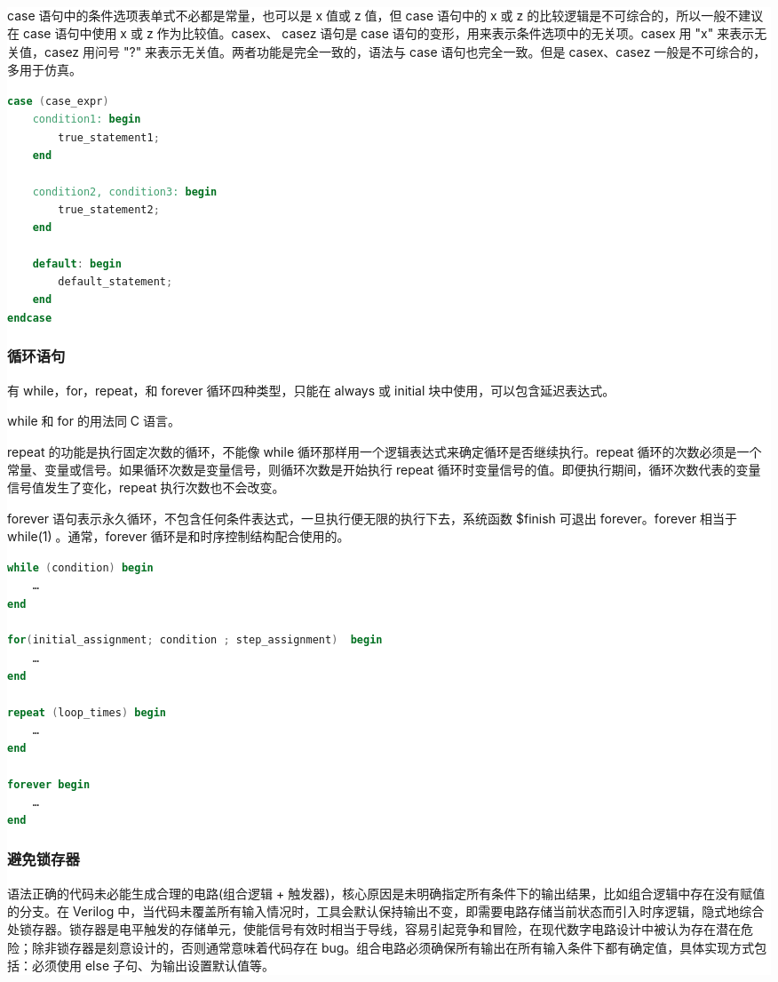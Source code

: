 case 语句中的条件选项表单式不必都是常量，也可以是 x 值或 z 值，但 case 语句中的 x 或 z 的比较逻辑是不可综合的，所以一般不建议在 case 语句中使用 x 或 z 作为比较值。casex、 casez 语句是 case 语句的变形，用来表示条件选项中的无关项。casex 用 "x" 来表示无关值，casez 用问号 "?" 来表示无关值。两者功能是完全一致的，语法与 case 语句也完全一致。但是 casex、casez 一般是不可综合的，多用于仿真。

```verilog
case (case_expr)
    condition1: begin
        true_statement1;
    end

    condition2, condition3: begin
        true_statement2;
    end

    default: begin
        default_statement;
    end
endcase
```

### 循环语句

有 while，for，repeat，和 forever 循环四种类型，只能在 always 或 initial 块中使用，可以包含延迟表达式。

while 和 for 的用法同 C 语言。

repeat 的功能是执行固定次数的循环，不能像 while 循环那样用一个逻辑表达式来确定循环是否继续执行。repeat 循环的次数必须是一个常量、变量或信号。如果循环次数是变量信号，则循环次数是开始执行 repeat 循环时变量信号的值。即便执行期间，循环次数代表的变量信号值发生了变化，repeat 执行次数也不会改变。

forever 语句表示永久循环，不包含任何条件表达式，一旦执行便无限的执行下去，系统函数 $finish 可退出 forever。forever 相当于 while(1) 。通常，forever 循环是和时序控制结构配合使用的。

```verilog
while (condition) begin
    …
end

for(initial_assignment; condition ; step_assignment)  begin
    …
end

repeat (loop_times) begin
    …
end

forever begin
    …
end
```

### 避免锁存器

语法正确的代码未必能生成合理的电路(组合逻辑 + 触发器)，核心原因是未明确指定所有条件下的输出结果，比如组合逻辑中存在没有赋值的分支。在 Verilog 中，当代码未覆盖所有输入情况时，工具会默认保持输出不变，即需要电路存储当前状态而引入时序逻辑，隐式地综合处锁存器。锁存器是电平触发的存储单元，使能信号有效时相当于导线，容易引起竞争和冒险，在现代数字电路设计中被认为存在潜在危险；除非锁存器是刻意设计的，否则通常意味着代码存在 bug。组合电路必须确保所有输出在所有输入条件下都有确定值，具体实现方式包括：必须使用 else 子句、为输出设置默认值等。
